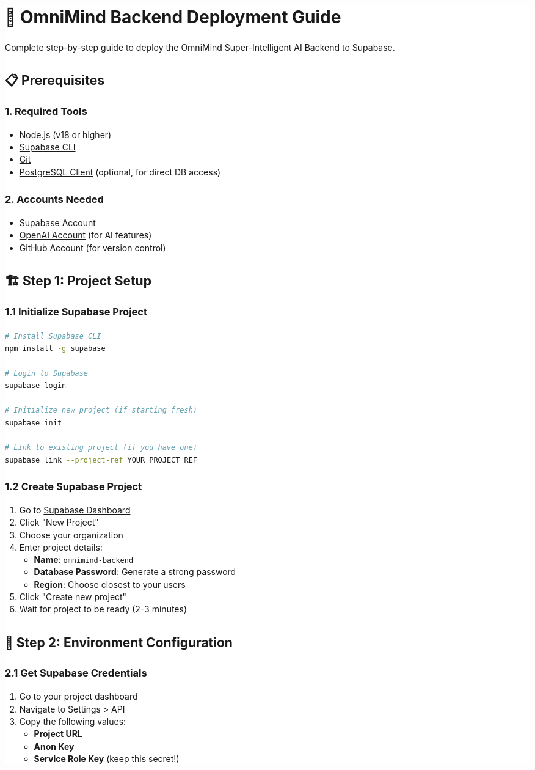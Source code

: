 # 🚀 OmniMind Backend Deployment Guide

Complete step-by-step guide to deploy the OmniMind Super-Intelligent AI Backend to Supabase.

## 📋 Prerequisites

### 1. Required Tools
- [Node.js](https://nodejs.org/) (v18 or higher)
- [Supabase CLI](https://supabase.com/docs/guides/cli)
- [Git](https://git-scm.com/)
- [PostgreSQL Client](https://www.postgresql.org/download/) (optional, for direct DB access)

### 2. Accounts Needed
- [Supabase Account](https://supabase.com/)
- [OpenAI Account](https://openai.com/) (for AI features)
- [GitHub Account](https://github.com/) (for version control)

## 🏗️ Step 1: Project Setup

### 1.1 Initialize Supabase Project
```bash
# Install Supabase CLI
npm install -g supabase

# Login to Supabase
supabase login

# Initialize new project (if starting fresh)
supabase init

# Link to existing project (if you have one)
supabase link --project-ref YOUR_PROJECT_REF
```

### 1.2 Create Supabase Project
1. Go to [Supabase Dashboard](https://supabase.com/dashboard)
2. Click "New Project"
3. Choose your organization
4. Enter project details:
   - **Name**: `omnimind-backend`
   - **Database Password**: Generate a strong password
   - **Region**: Choose closest to your users
5. Click "Create new project"
6. Wait for project to be ready (2-3 minutes)

## 🔧 Step 2: Environment Configuration

### 2.1 Get Supabase Credentials
1. Go to your project dashboard
2. Navigate to Settings > API
3. Copy the following values:
   - **Project URL**
   - **Anon Key**
   - **Service Role Key** (keep this secret!)
